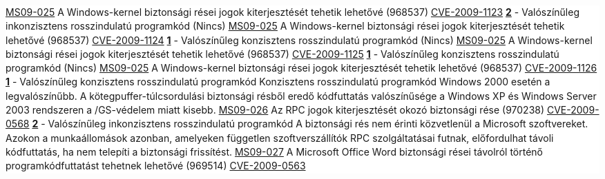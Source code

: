 <td style="border:1px solid black;"><a href="http://go.microsoft.com/fwlink/?linkid=150248">MS09-025</a></td>
<td style="border:1px solid black;">A Windows-kernel biztonsági rései jogok kiterjesztését tehetik lehetővé (968537)</td>
<td style="border:1px solid black;"><a href="http://www.cve.mitre.org/cgi-bin/cvename.cgi?name=cve-2009-1123">CVE-2009-1123</a></td>
<td style="border:1px solid black;"><a href="http://technet.microsoft.com/en-us/security/cc998259.aspx"><strong>2</strong></a> - Valószínűleg inkonzisztens rosszindulatú programkód</td>
<td style="border:1px solid black;">(Nincs)</td>
</tr>
<tr class="even">
<td style="border:1px solid black;"><a href="http://go.microsoft.com/fwlink/?linkid=150248">MS09-025</a></td>
<td style="border:1px solid black;">A Windows-kernel biztonsági rései jogok kiterjesztését tehetik lehetővé (968537)</td>
<td style="border:1px solid black;"><a href="http://www.cve.mitre.org/cgi-bin/cvename.cgi?name=cve-2009-1124">CVE-2009-1124</a></td>
<td style="border:1px solid black;"><a href="http://technet.microsoft.com/en-us/security/cc998259.aspx"><strong>1</strong></a> - Valószínűleg konzisztens rosszindulatú programkód</td>
<td style="border:1px solid black;">(Nincs)</td>
</tr>
<tr class="odd">
<td style="border:1px solid black;"><a href="http://go.microsoft.com/fwlink/?linkid=150248">MS09-025</a></td>
<td style="border:1px solid black;">A Windows-kernel biztonsági rései jogok kiterjesztését tehetik lehetővé (968537)</td>
<td style="border:1px solid black;"><a href="http://www.cve.mitre.org/cgi-bin/cvename.cgi?name=cve-2009-1125">CVE-2009-1125</a></td>
<td style="border:1px solid black;"><a href="http://technet.microsoft.com/en-us/security/cc998259.aspx"><strong>1</strong></a> - Valószínűleg konzisztens rosszindulatú programkód</td>
<td style="border:1px solid black;">(Nincs)</td>
</tr>
<tr class="even">
<td style="border:1px solid black;"><a href="http://go.microsoft.com/fwlink/?linkid=150248">MS09-025</a></td>
<td style="border:1px solid black;">A Windows-kernel biztonsági rései jogok kiterjesztését tehetik lehetővé (968537)</td>
<td style="border:1px solid black;"><a href="http://www.cve.mitre.org/cgi-bin/cvename.cgi?name=cve-2009-1126">CVE-2009-1126</a></td>
<td style="border:1px solid black;"><a href="http://technet.microsoft.com/en-us/security/cc998259.aspx"><strong>1</strong></a> - Valószínűleg konzisztens rosszindulatú programkód</td>
<td style="border:1px solid black;">Konzisztens rosszindulatú programkód Windows 2000 esetén a legvalószínűbb. A kötegpuffer-túlcsordulási biztonsági résből eredő kódfuttatás valószínűsége a Windows XP és Windows Server 2003 rendszeren a /GS-védelem miatt kisebb.</td>
</tr>
<tr class="odd">
<td style="border:1px solid black;"><a href="http://go.microsoft.com/fwlink/?linkid=150174">MS09-026</a></td>
<td style="border:1px solid black;">Az RPC jogok kiterjesztését okozó biztonsági rése (970238)</td>
<td style="border:1px solid black;"><a href="http://www.cve.mitre.org/cgi-bin/cvename.cgi?name=cve-2009-0568">CVE-2009-0568</a></td>
<td style="border:1px solid black;"><a href="http://technet.microsoft.com/en-us/security/cc998259.aspx"><strong>2</strong></a> - Valószínűleg inkonzisztens rosszindulatú programkód</td>
<td style="border:1px solid black;">A biztonsági rés nem érinti közvetlenül a Microsoft szoftvereket. Azokon a munkaállomások azonban, amelyeken független szoftverszállítók RPC szolgáltatásai futnak, előfordulhat távoli kódfuttatás, ha nem telepíti a biztonsági frissítést.</td>
</tr>
<tr class="even">
<td style="border:1px solid black;"><a href="http://go.microsoft.com/fwlink/?linkid=147416">MS09-027</a></td>
<td style="border:1px solid black;">A Microsoft Office Word biztonsági rései távolról történő programkódfuttatást tehetnek lehetővé (969514)</td>
<td style="border:1px solid black;"><a href="http://www.cve.mitre.org/cgi-bin/cvename.cgi?name=cve-2009-0563">CVE-2009-0563</a></td>